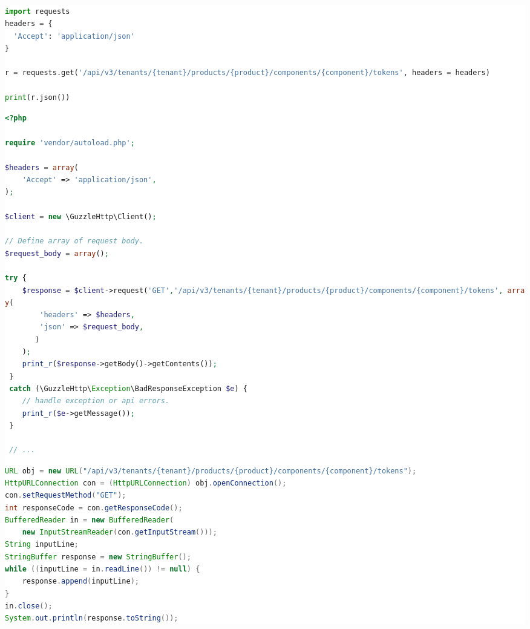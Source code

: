 ```python
import requests
headers = {
  'Accept': 'application/json'
}

r = requests.get('/api/v3/tenants/{tenant}/products/{product}/components/{component}/tokens', headers = headers)

print(r.json())

```

```php
<?php

require 'vendor/autoload.php';

$headers = array(
    'Accept' => 'application/json',
);

$client = new \GuzzleHttp\Client();

// Define array of request body.
$request_body = array();

try {
    $response = $client->request('GET','/api/v3/tenants/{tenant}/products/{product}/components/{component}/tokens', array(
        'headers' => $headers,
        'json' => $request_body,
       )
    );
    print_r($response->getBody()->getContents());
 }
 catch (\GuzzleHttp\Exception\BadResponseException $e) {
    // handle exception or api errors.
    print_r($e->getMessage());
 }

 // ...

```

```java
URL obj = new URL("/api/v3/tenants/{tenant}/products/{product}/components/{component}/tokens");
HttpURLConnection con = (HttpURLConnection) obj.openConnection();
con.setRequestMethod("GET");
int responseCode = con.getResponseCode();
BufferedReader in = new BufferedReader(
    new InputStreamReader(con.getInputStream()));
String inputLine;
StringBuffer response = new StringBuffer();
while ((inputLine = in.readLine()) != null) {
    response.append(inputLine);
}
in.close();
System.out.println(response.toString());

```
